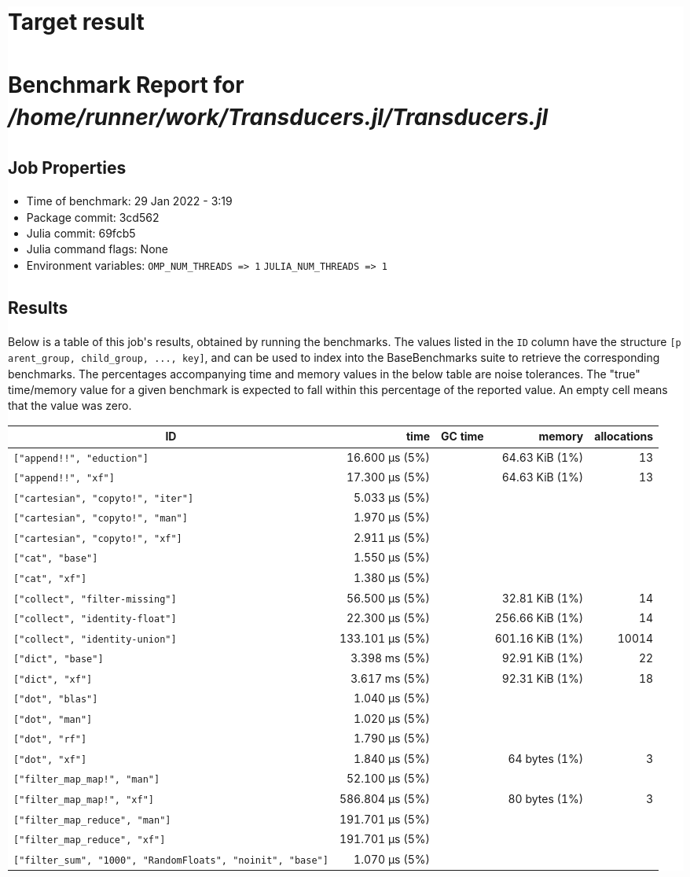 # Target result
# Benchmark Report for */home/runner/work/Transducers.jl/Transducers.jl*

## Job Properties
* Time of benchmark: 29 Jan 2022 - 3:19
* Package commit: 3cd562
* Julia commit: 69fcb5
* Julia command flags: None
* Environment variables: `OMP_NUM_THREADS => 1` `JULIA_NUM_THREADS => 1`

## Results
Below is a table of this job's results, obtained by running the benchmarks.
The values listed in the `ID` column have the structure `[parent_group, child_group, ..., key]`, and can be used to
index into the BaseBenchmarks suite to retrieve the corresponding benchmarks.
The percentages accompanying time and memory values in the below table are noise tolerances. The "true"
time/memory value for a given benchmark is expected to fall within this percentage of the reported value.
An empty cell means that the value was zero.

| ID                                                             | time            | GC time | memory          | allocations |
|----------------------------------------------------------------|----------------:|--------:|----------------:|------------:|
| `["append!!", "eduction"]`                                     |  16.600 μs (5%) |         |  64.63 KiB (1%) |          13 |
| `["append!!", "xf"]`                                           |  17.300 μs (5%) |         |  64.63 KiB (1%) |          13 |
| `["cartesian", "copyto!", "iter"]`                             |   5.033 μs (5%) |         |                 |             |
| `["cartesian", "copyto!", "man"]`                              |   1.970 μs (5%) |         |                 |             |
| `["cartesian", "copyto!", "xf"]`                               |   2.911 μs (5%) |         |                 |             |
| `["cat", "base"]`                                              |   1.550 μs (5%) |         |                 |             |
| `["cat", "xf"]`                                                |   1.380 μs (5%) |         |                 |             |
| `["collect", "filter-missing"]`                                |  56.500 μs (5%) |         |  32.81 KiB (1%) |          14 |
| `["collect", "identity-float"]`                                |  22.300 μs (5%) |         | 256.66 KiB (1%) |          14 |
| `["collect", "identity-union"]`                                | 133.101 μs (5%) |         | 601.16 KiB (1%) |       10014 |
| `["dict", "base"]`                                             |   3.398 ms (5%) |         |  92.91 KiB (1%) |          22 |
| `["dict", "xf"]`                                               |   3.617 ms (5%) |         |  92.31 KiB (1%) |          18 |
| `["dot", "blas"]`                                              |   1.040 μs (5%) |         |                 |             |
| `["dot", "man"]`                                               |   1.020 μs (5%) |         |                 |             |
| `["dot", "rf"]`                                                |   1.790 μs (5%) |         |                 |             |
| `["dot", "xf"]`                                                |   1.840 μs (5%) |         |   64 bytes (1%) |           3 |
| `["filter_map_map!", "man"]`                                   |  52.100 μs (5%) |         |                 |             |
| `["filter_map_map!", "xf"]`                                    | 586.804 μs (5%) |         |   80 bytes (1%) |           3 |
| `["filter_map_reduce", "man"]`                                 | 191.701 μs (5%) |         |                 |             |
| `["filter_map_reduce", "xf"]`                                  | 191.701 μs (5%) |         |                 |             |
| `["filter_sum", "1000", "RandomFloats", "noinit", "base"]`     |   1.070 μs (5%) |         |                 |             |